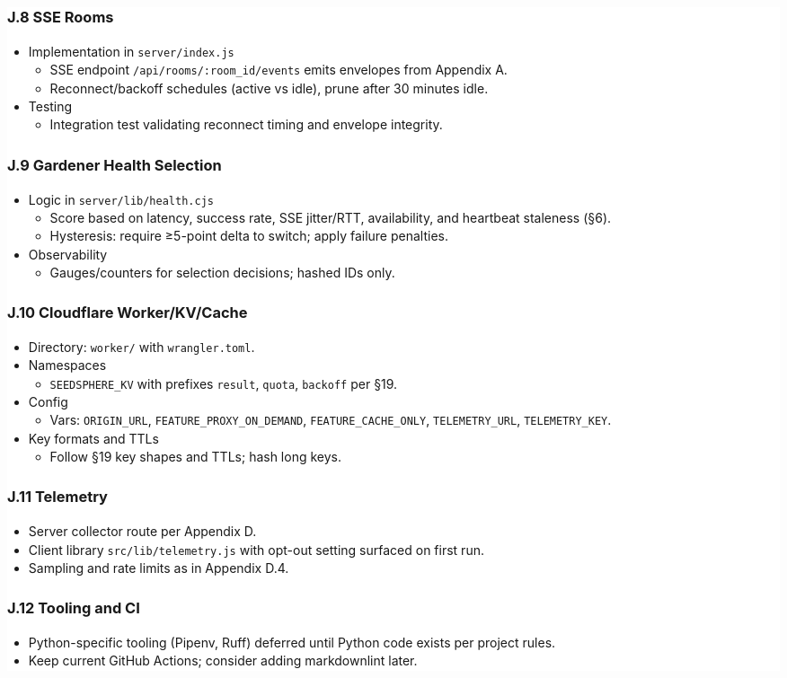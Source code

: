 ### J.8 SSE Rooms

- Implementation in `server/index.js`
  - SSE endpoint `/api/rooms/:room_id/events` emits envelopes from Appendix A.
  - Reconnect/backoff schedules (active vs idle), prune after 30 minutes idle.
- Testing
  - Integration test validating reconnect timing and envelope integrity.

### J.9 Gardener Health Selection

- Logic in `server/lib/health.cjs`
  - Score based on latency, success rate, SSE jitter/RTT, availability, and heartbeat staleness (§6).
  - Hysteresis: require ≥5-point delta to switch; apply failure penalties.
- Observability
  - Gauges/counters for selection decisions; hashed IDs only.

### J.10 Cloudflare Worker/KV/Cache

- Directory: `worker/` with `wrangler.toml`.
- Namespaces
  - `SEEDSPHERE_KV` with prefixes `result`, `quota`, `backoff` per §19.
- Config
  - Vars: `ORIGIN_URL`, `FEATURE_PROXY_ON_DEMAND`, `FEATURE_CACHE_ONLY`, `TELEMETRY_URL`, `TELEMETRY_KEY`.
- Key formats and TTLs
  - Follow §19 key shapes and TTLs; hash long keys.

### J.11 Telemetry

- Server collector route per Appendix D.
- Client library `src/lib/telemetry.js` with opt-out setting surfaced on first run.
- Sampling and rate limits as in Appendix D.4.

### J.12 Tooling and CI

- Python-specific tooling (Pipenv, Ruff) deferred until Python code exists per project rules.
- Keep current GitHub Actions; consider adding markdownlint later.
